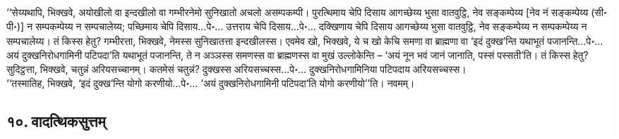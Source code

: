 ‘‘सेय्यथापि, भिक्खवे, अयोखीलो वा इन्दखीलो वा गम्भीरनेमो सुनिखातो अचलो असम्पकम्पी। पुरत्थिमाय चेपि दिसाय आगच्छेय्य भुसा वातवुट्ठि, नेव सङ्कम्पेय्य [नेव नं सङ्कम्पेय्य (सी॰ पी॰)] न सम्पकम्पेय्य न सम्पचालेय्य; पच्छिमाय चेपि दिसाय…पे॰… उत्तराय चेपि दिसाय…पे॰… दक्खिणाय चेपि दिसाय आगच्छेय्य भुसा वातवुट्ठि, नेव सङ्कम्पेय्य न सम्पकम्पेय्य न सम्पचालेय्य। तं किस्स हेतु? गम्भीरत्ता, भिक्खवे, नेमस्स सुनिखातत्ता इन्दखीलस्स। एवमेव खो, भिक्खवे, ये च खो केचि समणा वा ब्राह्मणा वा ‘इदं दुक्ख’न्ति यथाभूतं पजानन्ति…पे॰… अयं दुक्खनिरोधगामिनी पटिपदा’ति यथाभूतं पजानन्ति, ते न अञ्ञस्स समणस्स वा ब्राह्मणस्स वा मुखं उल्लोकेन्ति – ‘अयं नून भवं जानं जानाति, पस्सं पस्सती’ति। तं किस्स हेतु? सुदिट्ठत्ता, भिक्खवे, चतुन्नं अरियसच्चानम्। कतमेसं चतुन्नं? दुक्खस्स अरियसच्चस्स…पे॰… दुक्खनिरोधगामिनिया पटिपदाय अरियसच्चस्स।  
‘‘तस्मातिह, भिक्खवे, ‘इदं दुक्ख’न्ति योगो करणीयो…पे॰… ‘अयं दुक्खनिरोधगामिनी पटिपदा’ति योगो करणीयो’’ति। नवमम्।  


## १०. वादत्थिकसुत्तम्

